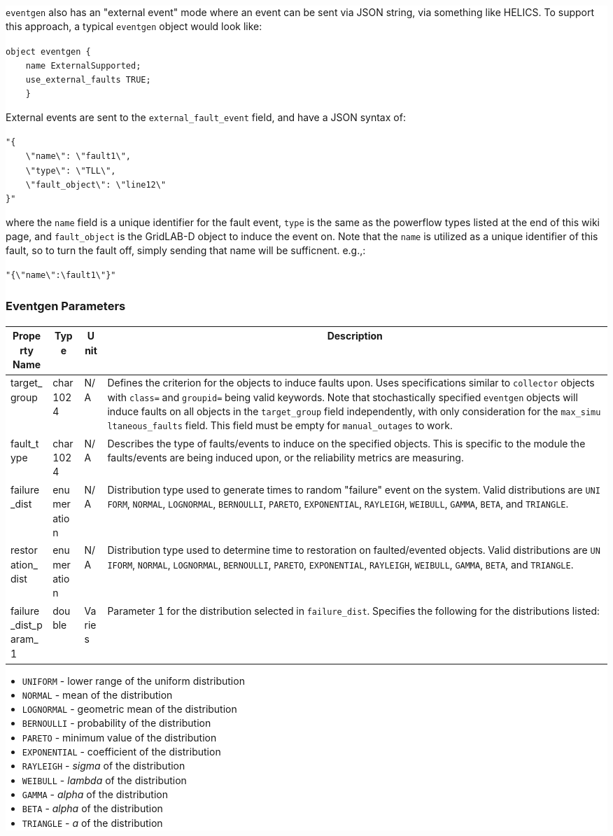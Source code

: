`eventgen` also has an "external event" mode where an event can be sent via JSON string, via something like HELICS. To support this approach, a typical `eventgen` object would look like: 
    
    
    object eventgen {
    	name ExternalSupported;
    	use_external_faults TRUE;
    	}
    

External events are sent to the `external_fault_event` field, and have a JSON syntax of: 
    
    
    "{
    	\"name\": \"fault1\",
    	\"type\": \"TLL\",
    	\"fault_object\": \"line12\"
    }"
    

where the `name` field is a unique identifier for the fault event, `type` is the same as the powerflow types listed at the end of this wiki page, and `fault_object` is the GridLAB-D object to induce the event on. Note that the `name` is utilized as a unique identifier of this fault, so to turn the fault off, simply sending that name will be sufficnent. e.g.,: 
    
    
    "{\"name\":\fault1\"}"
    

### Eventgen Parameters

Property Name  | Type  | Unit  | Description   
---|---|---|---  
target_group  | char1024  | N/A  | Defines the criterion for the objects to induce faults upon. Uses specifications similar to `collector` objects with `class=` and `groupid=` being valid keywords. Note that stochastically specified `eventgen` objects will induce faults on all objects in the `target_group` field independently, with only consideration for the `max_simultaneous_faults` field. This field must be empty for `manual_outages` to work.   
fault_type  | char1024  | N/A  | Describes the type of faults/events to induce on the specified objects. This is specific to the module the faults/events are being induced upon, or the reliability metrics are measuring.   
failure_dist  | enumeration  | N/A  | Distribution type used to generate times to random "failure" event on the system. Valid distributions are `UNIFORM`, `NORMAL`, `LOGNORMAL`, `BERNOULLI`, `PARETO`, `EXPONENTIAL`, `RAYLEIGH`, `WEIBULL`, `GAMMA`, `BETA`, and `TRIANGLE`.   
restoration_dist  | enumeration  | N/A  | Distribution type used to determine time to restoration on faulted/evented objects. Valid distributions are `UNIFORM`, `NORMAL`, `LOGNORMAL`, `BERNOULLI`, `PARETO`, `EXPONENTIAL`, `RAYLEIGH`, `WEIBULL`, `GAMMA`, `BETA`, and `TRIANGLE`.   
failure_dist_param_1  | double  | Varies  | Parameter 1 for the distribution selected in `failure_dist`. Specifies the following for the distributions listed: 

  * `UNIFORM` \- lower range of the uniform distribution
  * `NORMAL` \- mean of the distribution
  * `LOGNORMAL` \- geometric mean of the distribution
  * `BERNOULLI` \- probability of the distribution
  * `PARETO` \- minimum value of the distribution
  * `EXPONENTIAL` \- coefficient of the distribution
  * `RAYLEIGH` \- _sigma_ of the distribution
  * `WEIBULL` \- _lambda_ of the distribution
  * `GAMMA` \- _alpha_ of the distribution
  * `BETA` \- _alpha_ of the distribution
  * `TRIANGLE` \- _a_ of the distribution
